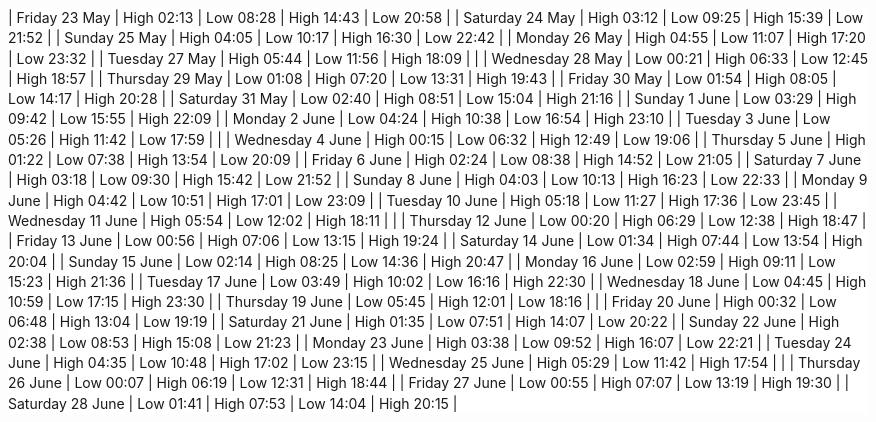 | Friday 23 May | High 02:13 | Low 08:28 | High 14:43 | Low 20:58 | 
| Saturday 24 May | High 03:12 | Low 09:25 | High 15:39 | Low 21:52 | 
| Sunday 25 May | High 04:05 | Low 10:17 | High 16:30 | Low 22:42 | 
| Monday 26 May | High 04:55 | Low 11:07 | High 17:20 | Low 23:32 | 
| Tuesday 27 May | High 05:44 | Low 11:56 | High 18:09 |  | 
| Wednesday 28 May | Low 00:21 | High 06:33 | Low 12:45 | High 18:57 | 
| Thursday 29 May | Low 01:08 | High 07:20 | Low 13:31 | High 19:43 | 
| Friday 30 May | Low 01:54 | High 08:05 | Low 14:17 | High 20:28 | 
| Saturday 31 May | Low 02:40 | High 08:51 | Low 15:04 | High 21:16 | 
| Sunday 1 June | Low 03:29 | High 09:42 | Low 15:55 | High 22:09 | 
| Monday 2 June | Low 04:24 | High 10:38 | Low 16:54 | High 23:10 | 
| Tuesday 3 June | Low 05:26 | High 11:42 | Low 17:59 |  | 
| Wednesday 4 June | High 00:15 | Low 06:32 | High 12:49 | Low 19:06 | 
| Thursday 5 June | High 01:22 | Low 07:38 | High 13:54 | Low 20:09 | 
| Friday 6 June | High 02:24 | Low 08:38 | High 14:52 | Low 21:05 | 
| Saturday 7 June | High 03:18 | Low 09:30 | High 15:42 | Low 21:52 | 
| Sunday 8 June | High 04:03 | Low 10:13 | High 16:23 | Low 22:33 | 
| Monday 9 June | High 04:42 | Low 10:51 | High 17:01 | Low 23:09 | 
| Tuesday 10 June | High 05:18 | Low 11:27 | High 17:36 | Low 23:45 | 
| Wednesday 11 June | High 05:54 | Low 12:02 | High 18:11 |  | 
| Thursday 12 June | Low 00:20 | High 06:29 | Low 12:38 | High 18:47 | 
| Friday 13 June | Low 00:56 | High 07:06 | Low 13:15 | High 19:24 | 
| Saturday 14 June | Low 01:34 | High 07:44 | Low 13:54 | High 20:04 | 
| Sunday 15 June | Low 02:14 | High 08:25 | Low 14:36 | High 20:47 | 
| Monday 16 June | Low 02:59 | High 09:11 | Low 15:23 | High 21:36 | 
| Tuesday 17 June | Low 03:49 | High 10:02 | Low 16:16 | High 22:30 | 
| Wednesday 18 June | Low 04:45 | High 10:59 | Low 17:15 | High 23:30 | 
| Thursday 19 June | Low 05:45 | High 12:01 | Low 18:16 |  | 
| Friday 20 June | High 00:32 | Low 06:48 | High 13:04 | Low 19:19 | 
| Saturday 21 June | High 01:35 | Low 07:51 | High 14:07 | Low 20:22 | 
| Sunday 22 June | High 02:38 | Low 08:53 | High 15:08 | Low 21:23 | 
| Monday 23 June | High 03:38 | Low 09:52 | High 16:07 | Low 22:21 | 
| Tuesday 24 June | High 04:35 | Low 10:48 | High 17:02 | Low 23:15 | 
| Wednesday 25 June | High 05:29 | Low 11:42 | High 17:54 |  | 
| Thursday 26 June | Low 00:07 | High 06:19 | Low 12:31 | High 18:44 | 
| Friday 27 June | Low 00:55 | High 07:07 | Low 13:19 | High 19:30 | 
| Saturday 28 June | Low 01:41 | High 07:53 | Low 14:04 | High 20:15 | 